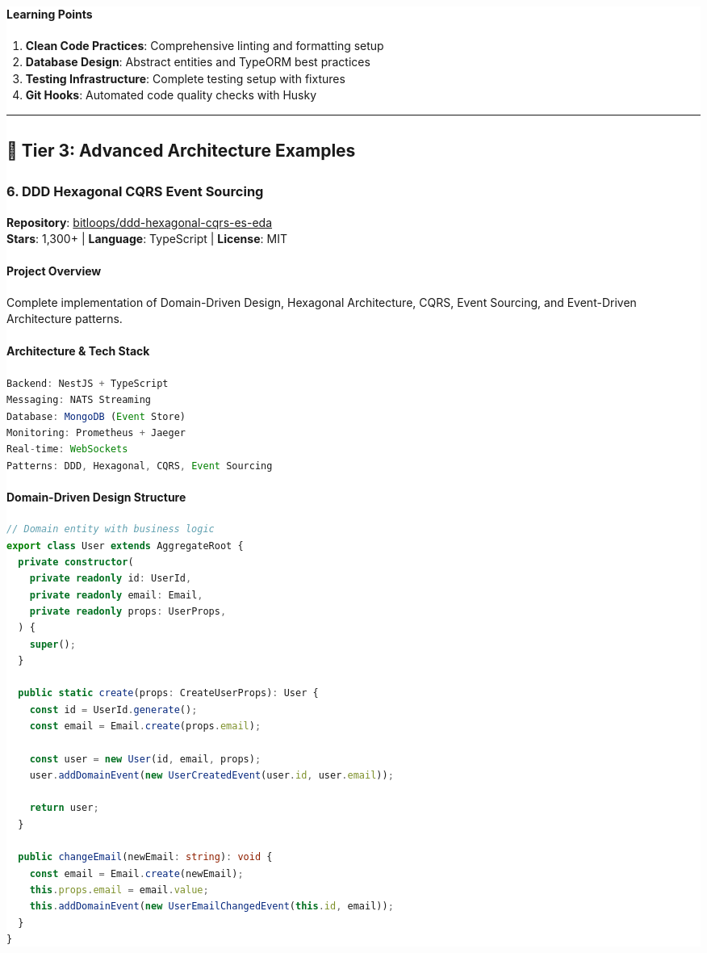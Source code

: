 
#### Learning Points
1. **Clean Code Practices**: Comprehensive linting and formatting setup
2. **Database Design**: Abstract entities and TypeORM best practices
3. **Testing Infrastructure**: Complete testing setup with fixtures
4. **Git Hooks**: Automated code quality checks with Husky

---

## 🔬 Tier 3: Advanced Architecture Examples

### 6. DDD Hexagonal CQRS Event Sourcing
**Repository**: [bitloops/ddd-hexagonal-cqrs-es-eda](https://github.com/bitloops/ddd-hexagonal-cqrs-es-eda)  
**Stars**: 1,300+ | **Language**: TypeScript | **License**: MIT

#### Project Overview
Complete implementation of Domain-Driven Design, Hexagonal Architecture, CQRS, Event Sourcing, and Event-Driven Architecture patterns.

#### Architecture & Tech Stack
```typescript
Backend: NestJS + TypeScript
Messaging: NATS Streaming
Database: MongoDB (Event Store)
Monitoring: Prometheus + Jaeger
Real-time: WebSockets
Patterns: DDD, Hexagonal, CQRS, Event Sourcing
```

#### Domain-Driven Design Structure
```typescript
// Domain entity with business logic
export class User extends AggregateRoot {
  private constructor(
    private readonly id: UserId,
    private readonly email: Email,
    private readonly props: UserProps,
  ) {
    super();
  }

  public static create(props: CreateUserProps): User {
    const id = UserId.generate();
    const email = Email.create(props.email);
    
    const user = new User(id, email, props);
    user.addDomainEvent(new UserCreatedEvent(user.id, user.email));
    
    return user;
  }

  public changeEmail(newEmail: string): void {
    const email = Email.create(newEmail);
    this.props.email = email.value;
    this.addDomainEvent(new UserEmailChangedEvent(this.id, email));
  }
}
```
